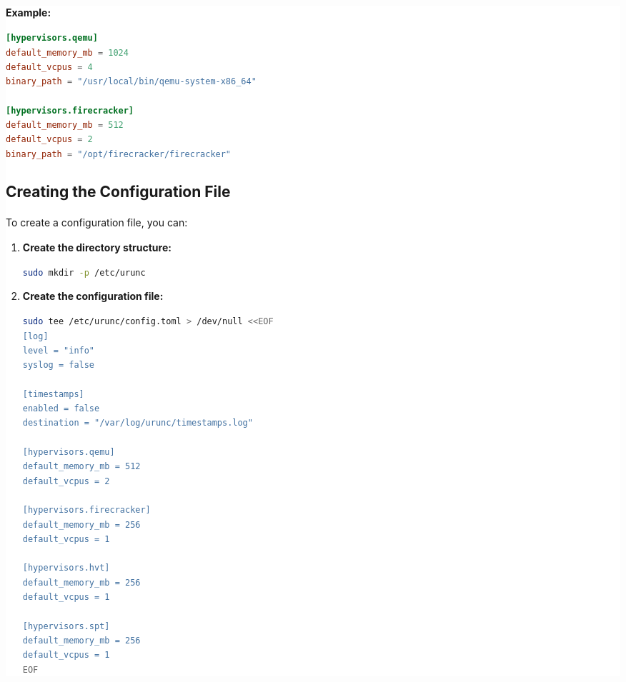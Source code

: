 **Example:**

```toml
[hypervisors.qemu]
default_memory_mb = 1024
default_vcpus = 4
binary_path = "/usr/local/bin/qemu-system-x86_64"

[hypervisors.firecracker]
default_memory_mb = 512
default_vcpus = 2
binary_path = "/opt/firecracker/firecracker"
```

## Creating the Configuration File

To create a configuration file, you can:

1. **Create the directory structure:**

    ```bash
    sudo mkdir -p /etc/urunc
    ```

2. **Create the configuration file:**

   ```bash
   sudo tee /etc/urunc/config.toml > /dev/null <<EOF
   [log]
   level = "info"
   syslog = false

   [timestamps]
   enabled = false
   destination = "/var/log/urunc/timestamps.log"

   [hypervisors.qemu]
   default_memory_mb = 512
   default_vcpus = 2

   [hypervisors.firecracker]
   default_memory_mb = 256
   default_vcpus = 1

   [hypervisors.hvt]
   default_memory_mb = 256
   default_vcpus = 1

   [hypervisors.spt]
   default_memory_mb = 256
   default_vcpus = 1
   EOF
   ```
